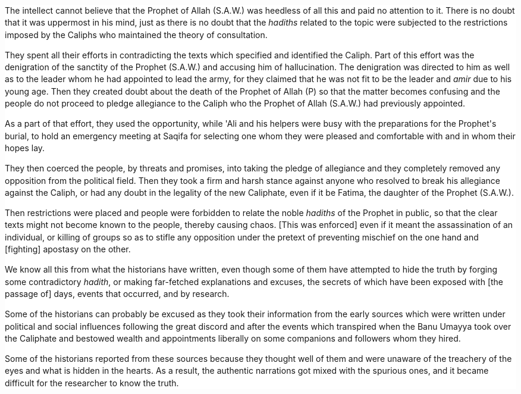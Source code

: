 The intellect cannot believe that the Prophet of Allah (S.A.W.) was
heedless of all this and paid no attention to it. There is no doubt that
it was uppermost in his mind, just as there is no doubt that the
*hadiths* related to the topic were subjected to the restrictions
imposed by the Caliphs who maintained the theory of consultation.

They spent all their efforts in contradicting the texts which specified
and identified the Caliph. Part of this effort was the denigration of
the sanctity of the Prophet (S.A.W.) and accusing him of hallucination.
The denigration was directed to him as well as to the leader whom he had
appointed to lead the army, for they claimed that he was not fit to be
the leader and *amir* due to his young age. Then they created doubt
about the death of the Prophet of Allah (P) so that the matter becomes
confusing and the people do not proceed to pledge allegiance to the
Caliph who the Prophet of Allah (S.A.W.) had previously appointed.

As a part of that effort, they used the opportunity, while 'Ali and his
helpers were busy with the preparations for the Prophet's burial, to
hold an emergency meeting at Saqifa for selecting one whom they were
pleased and comfortable with and in whom their hopes lay.

They then coerced the people, by threats and promises, into taking the
pledge of allegiance and they completely removed any opposition from the
political field. Then they took a firm and harsh stance against anyone
who resolved to break his allegiance against the Caliph, or had any
doubt in the legality of the new Caliphate, even if it be Fatima, the
daughter of the Prophet (S.A.W.).

Then restrictions were placed and people were forbidden to relate the
noble *hadiths* of the Prophet in public, so that the clear texts might
not become known to the people, thereby causing chaos. [This was
enforced] even if it meant the assassination of an individual, or
killing of groups so as to stifle any opposition under the pretext of
preventing mischief on the one hand and [fighting] apostasy on the
other.

We know all this from what the historians have written, even though some
of them have attempted to hide the truth by forging some contradictory
*hadith*, or making far-fetched explanations and excuses, the secrets of
which have been exposed with [the passage of] days, events that
occurred, and by research.

Some of the historians can probably be excused as they took their
information from the early sources which were written under political
and social influences following the great discord and after the events
which transpired when the Banu Umayya took over the Caliphate and
bestowed wealth and appointments liberally on some companions and
followers whom they hired.

Some of the historians reported from these sources because they thought
well of them and were unaware of the treachery of the eyes and what is
hidden in the hearts. As a result, the authentic narrations got mixed
with the spurious ones, and it became difficult for the researcher to
know the truth.
